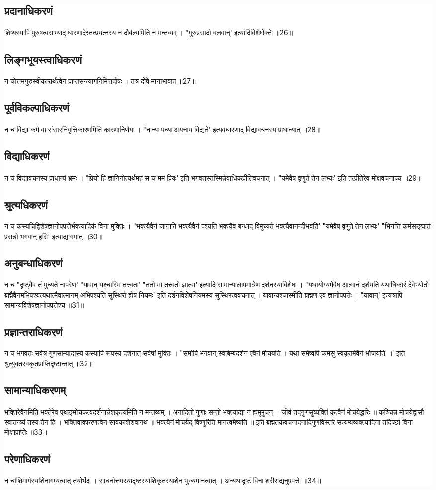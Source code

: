 ## प्रदानाधिकरणं

शिष्यस्यापि पुरुषत्वसाम्याद् धारणादेस्तत्प्रयत्नस्य न दौर्बल्यमिति न मन्तव्यम् । "गुरुप्रसादो बलवान्' इत्यादिविशेषोक्तेः ॥26॥

## लिङ्गभूयस्त्वाधिकरणं

न चोत्तमगुरुस्वीकारार्थत्वेन प्राप्तसन्त्यागनिमित्तदोषः । तत्र दोषे मानाभावात् ॥27॥

## पूर्वविकल्पाधिकरणं

न च विद्या कर्म वा संसारनिवृत्तिकारणमिति कारणानिर्णयः । "नान्यः पन्था अयनाय विद्यते' इत्यवधारणाद् विद्यावचनस्य प्राधान्यात् ॥28॥

## विद्याधिकरणं

न च विद्यावचनस्य प्राधान्यं भ्रमः । "प्रियो हि ज्ञानिनोत्यर्थमहं स च मम प्रियः' इति भगवतस्तस्मिन्नेवाधिकप्रीतिवचनात् । "यमेवैष वृणुते तेन लभ्यः' इति तत्प्रीतेरेव मोक्षवचनाच्च ॥29॥

## श्रुत्यधिकरणं

न च कस्यचिद्विशेषज्ञानोपपत्तेर्भक्त्यादिकं विना मुक्तिः । "भक्त्यैवैनं जानाति भक्त्यैवैनं पश्यति भक्त्यैव बन्धाद् विमुच्यते भक्त्यैवानन्दीभवति' "यमेवैष वृणुते तेन लभ्यः' "भिनत्ति कर्मसङ्घातं प्रसन्नो भगवान् हरिः' इत्याद्यागमात् ॥30॥

## अनुबन्धाधिकरणं

न च "दृष्ट्वैव तं मुच्यते नापरेण' "यावान् यश्चास्मि तत्त्वतः' "ततो मां तत्त्वतो ज्ञात्वा' इत्यादि सामान्यालापमात्रेण दर्शनस्याविशेषः । "यथायोग्यमेवैष आत्मानं दर्शयति यथाधिकारं देवेभ्योतो ब्रह्मैवैनमभिपश्यत्यथात्मैवात्मानम् अभिपश्यति सुस्थिरो ह्येष नियमः' इति दर्शनविशेषनियमस्य सुस्थिरत्ववचनात् । यावान्यश्चास्मीति ब्रह्मण एव ज्ञानोपपत्तेः । "यावान्' इत्यत्रापि सामान्यविशेषज्ञानोपपत्तेश्च ॥31॥

## प्रज्ञान्तराधिकरणं

न च भगवतः सर्वत्र गुणसाम्याद्यस्य कस्यापि रूपस्य दर्शनात् सर्वेषां मुक्तिः । "समोपि भगवान् स्वबिम्बदर्शन एवैनं मोचयति । यथा समेष्वपि कर्मसु स्वकृतमेवैनं भोजयति ॥' इति श्रुत्युक्तस्वकृतप्राप्तिदृष्टान्तात् ॥32॥

## सामान्याधिकरणम्

भक्तिरेवैनमिति भक्तेरेव पृथङ्मोचकत्वदर्शनान्नेशकृत्यमिति न मन्तव्यम् । अनादितो गुणाः सन्तो भक्त्याद्या न ह्यमूमुचन् । जीवं तद्गुणसुव्यक्तिं कृत्वैनं मोचयेद्धरिः ॥ कञ्चिन्न मोचयेद्वासौ स्वातन्त्र्यं तस्य तेन हि । भक्तिवाक्करणत्वेन सावकाशेशवागथ ॥ भक्त्यैनं मोचयेद् विष्णुरिति मानत्वमेष्यति ॥ इति ब्रह्मतर्कवचनादनादिगुणविस्तरे सत्यप्यव्यक्त्यादिना तदिच्छां विना मोक्षाप्राप्तेः ॥33॥

## परेणाधिकरणं

न चांशिमार्गस्यांशेनागम्यत्वात् तयोर्भेदः । साधनोत्तमस्यादृष्टस्यांशिकृतस्यांशेन भुज्यमानत्वात् । अन्यथादृष्टं विना शरीराद्यनुपपत्तेः ॥34॥
